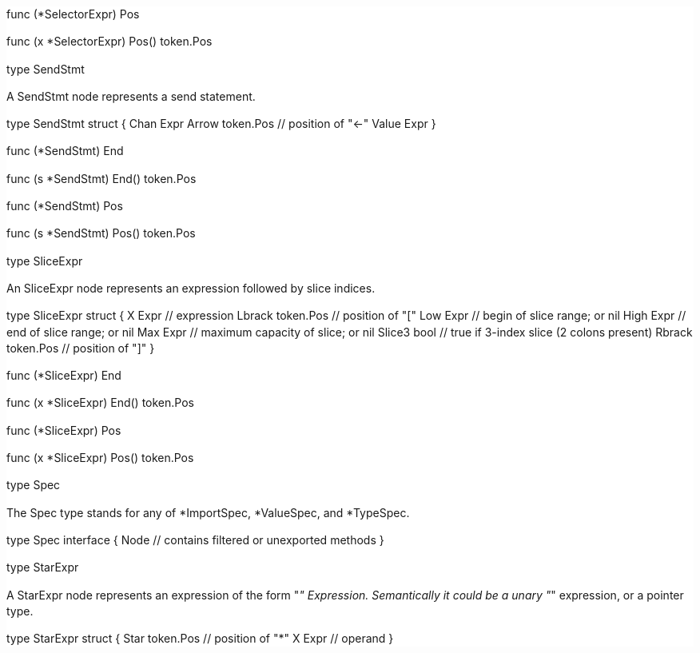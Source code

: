 func (*SelectorExpr) Pos

func (x *SelectorExpr) Pos() token.Pos

type SendStmt

A SendStmt node represents a send statement.

type SendStmt struct {
        Chan  Expr
        Arrow token.Pos // position of "<-"
        Value Expr
}

func (*SendStmt) End

func (s *SendStmt) End() token.Pos

func (*SendStmt) Pos

func (s *SendStmt) Pos() token.Pos

type SliceExpr

An SliceExpr node represents an expression followed by slice indices.

type SliceExpr struct {
        X      Expr      // expression
        Lbrack token.Pos // position of "["
        Low    Expr      // begin of slice range; or nil
        High   Expr      // end of slice range; or nil
        Max    Expr      // maximum capacity of slice; or nil
        Slice3 bool      // true if 3-index slice (2 colons present)
        Rbrack token.Pos // position of "]"
}

func (*SliceExpr) End

func (x *SliceExpr) End() token.Pos

func (*SliceExpr) Pos

func (x *SliceExpr) Pos() token.Pos

type Spec

The Spec type stands for any of *ImportSpec, *ValueSpec, and *TypeSpec.

type Spec interface {
        Node
        // contains filtered or unexported methods
}

type StarExpr

A StarExpr node represents an expression of the form "*" Expression. Semantically it could be a unary "*" expression, or a pointer type.

type StarExpr struct {
        Star token.Pos // position of "*"
        X    Expr      // operand
}
